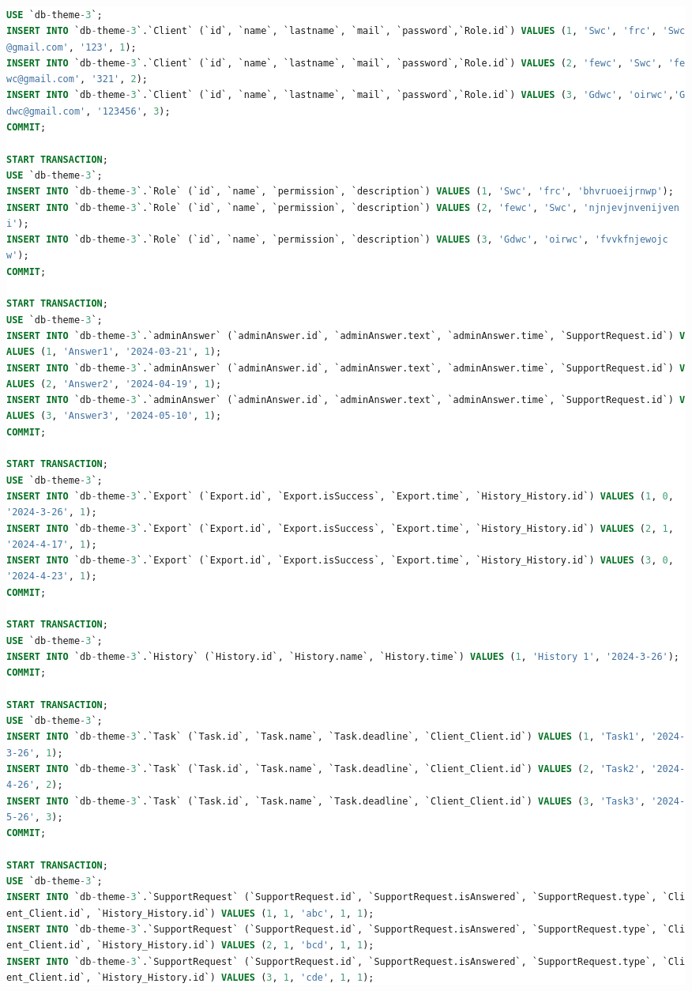 ```sql
USE `db-theme-3`;
INSERT INTO `db-theme-3`.`Client` (`id`, `name`, `lastname`, `mail`, `password`,`Role.id`) VALUES (1, 'Swc', 'frc', 'Swc@gmail.com', '123', 1);
INSERT INTO `db-theme-3`.`Client` (`id`, `name`, `lastname`, `mail`, `password`,`Role.id`) VALUES (2, 'fewc', 'Swc', 'fewc@gmail.com', '321', 2);
INSERT INTO `db-theme-3`.`Client` (`id`, `name`, `lastname`, `mail`, `password`,`Role.id`) VALUES (3, 'Gdwc', 'oirwc','Gdwc@gmail.com', '123456', 3);
COMMIT;

START TRANSACTION;
USE `db-theme-3`;
INSERT INTO `db-theme-3`.`Role` (`id`, `name`, `permission`, `description`) VALUES (1, 'Swc', 'frc', 'bhvruoeijrnwp');
INSERT INTO `db-theme-3`.`Role` (`id`, `name`, `permission`, `description`) VALUES (2, 'fewc', 'Swc', 'njnjevjnvenijveni');
INSERT INTO `db-theme-3`.`Role` (`id`, `name`, `permission`, `description`) VALUES (3, 'Gdwc', 'oirwc', 'fvvkfnjewojcw');
COMMIT;

START TRANSACTION;
USE `db-theme-3`;
INSERT INTO `db-theme-3`.`adminAnswer` (`adminAnswer.id`, `adminAnswer.text`, `adminAnswer.time`, `SupportRequest.id`) VALUES (1, 'Answer1', '2024-03-21', 1);
INSERT INTO `db-theme-3`.`adminAnswer` (`adminAnswer.id`, `adminAnswer.text`, `adminAnswer.time`, `SupportRequest.id`) VALUES (2, 'Answer2', '2024-04-19', 1);
INSERT INTO `db-theme-3`.`adminAnswer` (`adminAnswer.id`, `adminAnswer.text`, `adminAnswer.time`, `SupportRequest.id`) VALUES (3, 'Answer3', '2024-05-10', 1);
COMMIT;

START TRANSACTION;
USE `db-theme-3`;
INSERT INTO `db-theme-3`.`Export` (`Export.id`, `Export.isSuccess`, `Export.time`, `History_History.id`) VALUES (1, 0, '2024-3-26', 1);
INSERT INTO `db-theme-3`.`Export` (`Export.id`, `Export.isSuccess`, `Export.time`, `History_History.id`) VALUES (2, 1, '2024-4-17', 1);
INSERT INTO `db-theme-3`.`Export` (`Export.id`, `Export.isSuccess`, `Export.time`, `History_History.id`) VALUES (3, 0, '2024-4-23', 1);
COMMIT;

START TRANSACTION;
USE `db-theme-3`;
INSERT INTO `db-theme-3`.`History` (`History.id`, `History.name`, `History.time`) VALUES (1, 'History 1', '2024-3-26');     
COMMIT;

START TRANSACTION;
USE `db-theme-3`;
INSERT INTO `db-theme-3`.`Task` (`Task.id`, `Task.name`, `Task.deadline`, `Client_Client.id`) VALUES (1, 'Task1', '2024-3-26', 1);
INSERT INTO `db-theme-3`.`Task` (`Task.id`, `Task.name`, `Task.deadline`, `Client_Client.id`) VALUES (2, 'Task2', '2024-4-26', 2);
INSERT INTO `db-theme-3`.`Task` (`Task.id`, `Task.name`, `Task.deadline`, `Client_Client.id`) VALUES (3, 'Task3', '2024-5-26', 3);
COMMIT;

START TRANSACTION;
USE `db-theme-3`;
INSERT INTO `db-theme-3`.`SupportRequest` (`SupportRequest.id`, `SupportRequest.isAnswered`, `SupportRequest.type`, `Client_Client.id`, `History_History.id`) VALUES (1, 1, 'abc', 1, 1);
INSERT INTO `db-theme-3`.`SupportRequest` (`SupportRequest.id`, `SupportRequest.isAnswered`, `SupportRequest.type`, `Client_Client.id`, `History_History.id`) VALUES (2, 1, 'bcd', 1, 1);
INSERT INTO `db-theme-3`.`SupportRequest` (`SupportRequest.id`, `SupportRequest.isAnswered`, `SupportRequest.type`, `Client_Client.id`, `History_History.id`) VALUES (3, 1, 'cde', 1, 1);
```